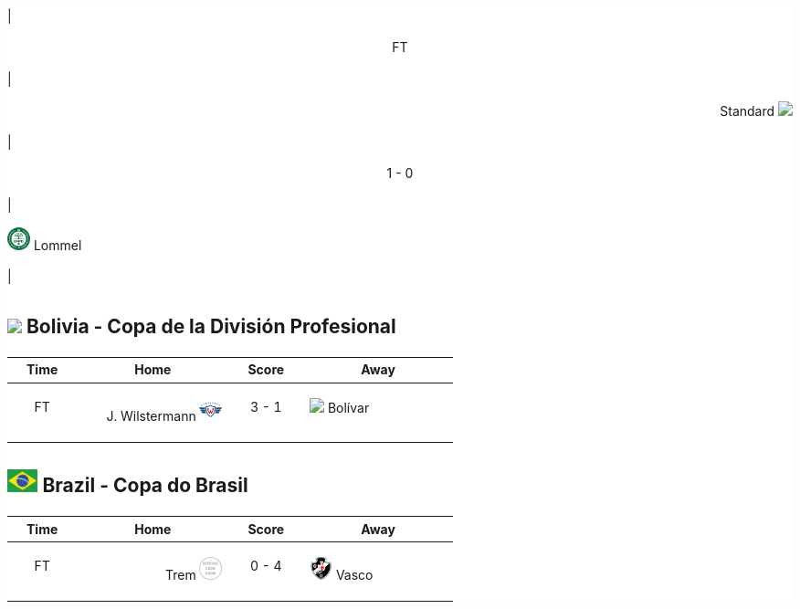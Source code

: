 | <p align="center">FT</p> | <p align="right">Standard <img src="/static/logos/SL16 FC (Royal Standard de Liège II).png" height="25px"></p> | <p align="center">1 - 0</p> | <p align="left"><img src="/static/logos/Lommel SK.png" height="25px"> Lommel</p> |
</div>


## <img src="/static/logos/Bolivia-Copa de la División Profesional.png" height="25px"> Bolivia - Copa de la División Profesional

<div align="center">

&emsp;Time&emsp; | &emsp;&emsp;&emsp;&emsp;Home&emsp;&emsp;&emsp;&emsp; | &emsp;Score&emsp; | &emsp;&emsp;&emsp;&emsp;Away&emsp;&emsp;&emsp;&emsp; |
| ------------ | ------------ | ------------ | ------------ |
| <p align="center">FT</p> | <p align="right">J. Wilstermann <img src="/static/logos/Club Jorge Wilstermann.png" height="25px"></p> | <p align="center">3 - 1</p> | <p align="left"><img src="/static/logos/Club Bolívar.png" height="25px"> Bolívar</p> |
</div>


## <img src="/static/logos/Brazil-Copa do Brasil.png" height="25px"> Brazil - Copa do Brasil

<div align="center">

&emsp;Time&emsp; | &emsp;&emsp;&emsp;&emsp;Home&emsp;&emsp;&emsp;&emsp; | &emsp;Score&emsp; | &emsp;&emsp;&emsp;&emsp;Away&emsp;&emsp;&emsp;&emsp; |
| ------------ | ------------ | ------------ | ------------ |
| <p align="center">FT</p> | <p align="right">Trem <img src="/static/logos/Trem Desportivo Clube.png" height="25px"></p> | <p align="center">0 - 4</p> | <p align="left"><img src="/static/logos/CR Vasco da Gama.png" height="25px"> Vasco</p> |